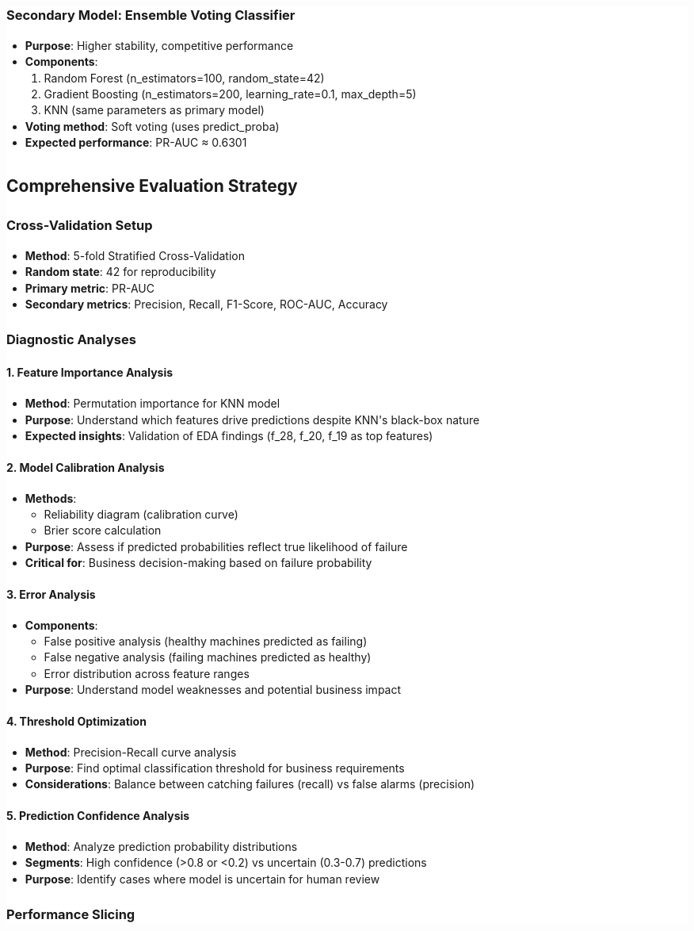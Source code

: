 ### Secondary Model: Ensemble Voting Classifier
- **Purpose**: Higher stability, competitive performance
- **Components**:
  1. Random Forest (n_estimators=100, random_state=42)
  2. Gradient Boosting (n_estimators=200, learning_rate=0.1, max_depth=5)
  3. KNN (same parameters as primary model)
- **Voting method**: Soft voting (uses predict_proba)
- **Expected performance**: PR-AUC ≈ 0.6301

## Comprehensive Evaluation Strategy

### Cross-Validation Setup
- **Method**: 5-fold Stratified Cross-Validation
- **Random state**: 42 for reproducibility
- **Primary metric**: PR-AUC
- **Secondary metrics**: Precision, Recall, F1-Score, ROC-AUC, Accuracy

### Diagnostic Analyses

#### 1. Feature Importance Analysis
- **Method**: Permutation importance for KNN model
- **Purpose**: Understand which features drive predictions despite KNN's black-box nature
- **Expected insights**: Validation of EDA findings (f_28, f_20, f_19 as top features)

#### 2. Model Calibration Analysis  
- **Methods**: 
  - Reliability diagram (calibration curve)
  - Brier score calculation
- **Purpose**: Assess if predicted probabilities reflect true likelihood of failure
- **Critical for**: Business decision-making based on failure probability

#### 3. Error Analysis
- **Components**:
  - False positive analysis (healthy machines predicted as failing)
  - False negative analysis (failing machines predicted as healthy)
  - Error distribution across feature ranges
- **Purpose**: Understand model weaknesses and potential business impact

#### 4. Threshold Optimization
- **Method**: Precision-Recall curve analysis
- **Purpose**: Find optimal classification threshold for business requirements
- **Considerations**: Balance between catching failures (recall) vs false alarms (precision)

#### 5. Prediction Confidence Analysis
- **Method**: Analyze prediction probability distributions
- **Segments**: High confidence (>0.8 or <0.2) vs uncertain (0.3-0.7) predictions
- **Purpose**: Identify cases where model is uncertain for human review

### Performance Slicing
